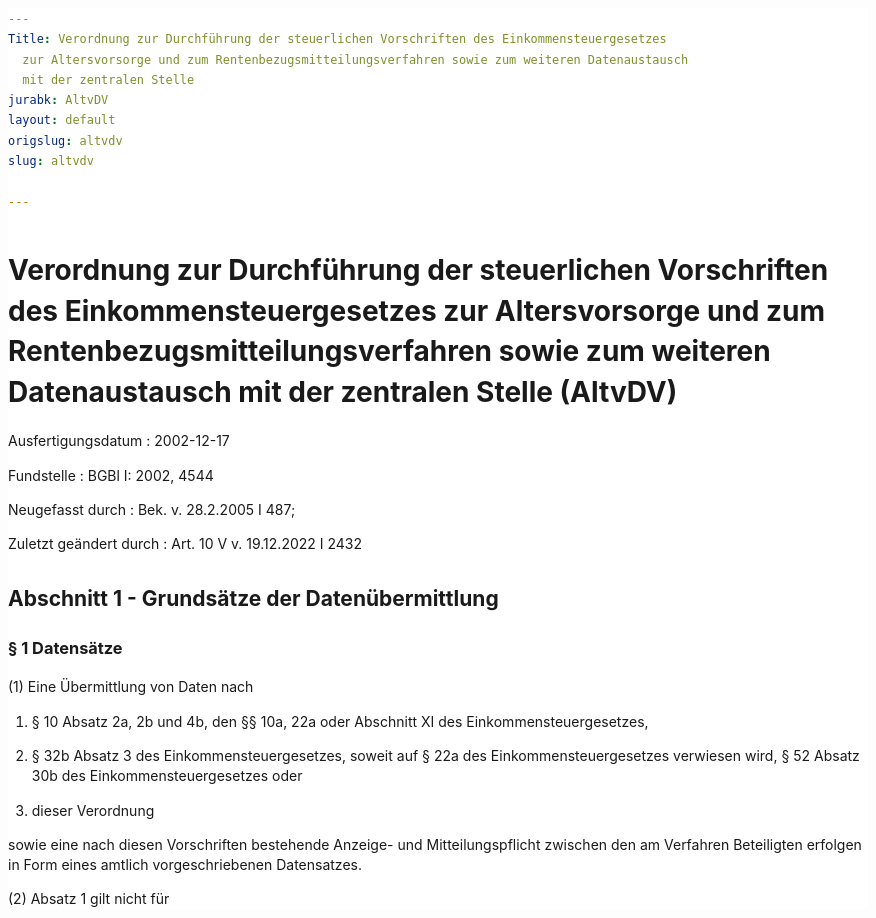 ```yaml
---
Title: Verordnung zur Durchführung der steuerlichen Vorschriften des Einkommensteuergesetzes
  zur Altersvorsorge und zum Rentenbezugsmitteilungsverfahren sowie zum weiteren Datenaustausch
  mit der zentralen Stelle
jurabk: AltvDV
layout: default
origslug: altvdv
slug: altvdv

---
```


# Verordnung zur Durchführung der steuerlichen Vorschriften des Einkommensteuergesetzes zur Altersvorsorge und zum Rentenbezugsmitteilungsverfahren sowie zum weiteren Datenaustausch mit der zentralen Stelle (AltvDV)

Ausfertigungsdatum
:   2002-12-17

Fundstelle
:   BGBl I: 2002, 4544

Neugefasst durch
:   Bek. v. 28.2.2005 I 487;

Zuletzt geändert durch
:   Art. 10 V v. 19.12.2022 I 2432


## Abschnitt 1 - Grundsätze der Datenübermittlung



### § 1 Datensätze

(1) Eine Übermittlung von Daten nach

1.  § 10 Absatz 2a, 2b und 4b, den §§ 10a, 22a oder Abschnitt XI des
    Einkommensteuergesetzes,


2.  § 32b Absatz 3 des Einkommensteuergesetzes, soweit auf § 22a des
    Einkommensteuergesetzes verwiesen wird, § 52 Absatz 30b des
    Einkommensteuergesetzes oder


3.  dieser Verordnung



sowie eine nach diesen Vorschriften bestehende Anzeige- und
Mitteilungspflicht zwischen den am Verfahren Beteiligten erfolgen in
Form eines amtlich vorgeschriebenen Datensatzes.

(2) Absatz 1 gilt nicht für
